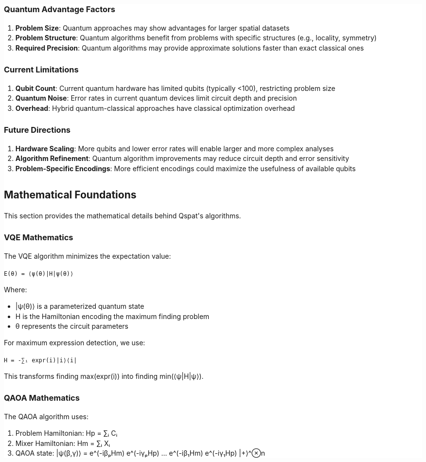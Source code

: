 ### Quantum Advantage Factors

1. **Problem Size**: Quantum approaches may show advantages for larger spatial datasets
2. **Problem Structure**: Quantum algorithms benefit from problems with specific structures (e.g., locality, symmetry)
3. **Required Precision**: Quantum algorithms may provide approximate solutions faster than exact classical ones

### Current Limitations

1. **Qubit Count**: Current quantum hardware has limited qubits (typically <100), restricting problem size
2. **Quantum Noise**: Error rates in current quantum devices limit circuit depth and precision
3. **Overhead**: Hybrid quantum-classical approaches have classical optimization overhead

### Future Directions

1. **Hardware Scaling**: More qubits and lower error rates will enable larger and more complex analyses
2. **Algorithm Refinement**: Quantum algorithm improvements may reduce circuit depth and error sensitivity
3. **Problem-Specific Encodings**: More efficient encodings could maximize the usefulness of available qubits

## Mathematical Foundations

This section provides the mathematical details behind Qspat's algorithms.

### VQE Mathematics

The VQE algorithm minimizes the expectation value:

```
E(θ) = ⟨ψ(θ)|H|ψ(θ)⟩
```

Where:
- |ψ(θ)⟩ is a parameterized quantum state
- H is the Hamiltonian encoding the maximum finding problem
- θ represents the circuit parameters

For maximum expression detection, we use:

```
H = -∑ᵢ expr(i)|i⟩⟨i|
```

This transforms finding max(expr(i)) into finding min(⟨ψ|H|ψ⟩).

### QAOA Mathematics

The QAOA algorithm uses:

1. Problem Hamiltonian: Hp = ∑ᵢ Cᵢ
2. Mixer Hamiltonian: Hm = ∑ᵢ Xᵢ
3. QAOA state: |ψ(β,γ)⟩ = e^(-iβₚHm) e^(-iγₚHp) ... e^(-iβ₁Hm) e^(-iγ₁Hp) |+⟩^⊗n
